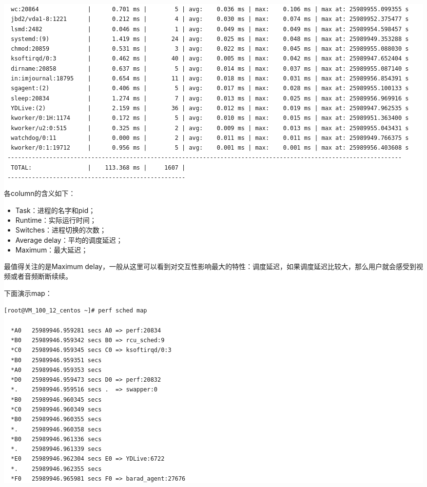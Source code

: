 ```shell
  wc:20864              |      0.701 ms |        5 | avg:    0.036 ms | max:    0.106 ms | max at: 25989955.099355 s
  jbd2/vda1-8:1221      |      0.212 ms |        4 | avg:    0.030 ms | max:    0.074 ms | max at: 25989952.375477 s
  lsmd:2482             |      0.046 ms |        1 | avg:    0.049 ms | max:    0.049 ms | max at: 25989954.598457 s
  systemd:(9)           |      1.419 ms |       24 | avg:    0.025 ms | max:    0.048 ms | max at: 25989949.353288 s
  chmod:20859           |      0.531 ms |        3 | avg:    0.022 ms | max:    0.045 ms | max at: 25989955.088030 s
  ksoftirqd/0:3         |      0.462 ms |       40 | avg:    0.005 ms | max:    0.042 ms | max at: 25989947.652404 s
  dirname:20858         |      0.637 ms |        5 | avg:    0.014 ms | max:    0.037 ms | max at: 25989955.087140 s
  in:imjournal:18795    |      0.654 ms |       11 | avg:    0.018 ms | max:    0.031 ms | max at: 25989956.854391 s
  sgagent:(2)           |      0.406 ms |        5 | avg:    0.017 ms | max:    0.028 ms | max at: 25989955.100133 s
  sleep:20834           |      1.274 ms |        7 | avg:    0.013 ms | max:    0.025 ms | max at: 25989956.969916 s
  YDLive:(2)            |      2.159 ms |       36 | avg:    0.012 ms | max:    0.019 ms | max at: 25989947.962535 s
  kworker/0:1H:1174     |      0.172 ms |        5 | avg:    0.010 ms | max:    0.015 ms | max at: 25989951.363400 s
  kworker/u2:0:515      |      0.325 ms |        2 | avg:    0.009 ms | max:    0.013 ms | max at: 25989955.043431 s
  watchdog/0:11         |      0.000 ms |        2 | avg:    0.011 ms | max:    0.011 ms | max at: 25989949.766375 s
  kworker/0:1:19712     |      0.956 ms |        5 | avg:    0.001 ms | max:    0.001 ms | max at: 25989956.403608 s
 -----------------------------------------------------------------------------------------------------------------
  TOTAL:                |    113.368 ms |     1607 |
 ---------------------------------------------------
```
各column的含义如下：  
* Task：进程的名字和pid；
* Runtime：实际运行时间；
* Switches：进程切换的次数；
* Average delay：平均的调度延迟；
* Maximum：最大延迟；

最值得关注的是Maximum delay，一般从这里可以看到对交互性影响最大的特性：调度延迟，如果调度延迟比较大，那么用户就会感受到视频或者音频断断续续。  

下面演示map：  
```shell
[root@VM_100_12_centos ~]# perf sched map

  *A0   25989946.959281 secs A0 => perf:20834
  *B0   25989946.959342 secs B0 => rcu_sched:9
  *C0   25989946.959345 secs C0 => ksoftirqd/0:3
  *B0   25989946.959351 secs 
  *A0   25989946.959353 secs 
  *D0   25989946.959473 secs D0 => perf:20832
  *.    25989946.959516 secs .  => swapper:0
  *B0   25989946.960345 secs 
  *C0   25989946.960349 secs 
  *B0   25989946.960355 secs 
  *.    25989946.960358 secs 
  *B0   25989946.961336 secs 
  *.    25989946.961339 secs 
  *E0   25989946.962304 secs E0 => YDLive:6722
  *.    25989946.962355 secs 
  *F0   25989946.965981 secs F0 => barad_agent:27676
```